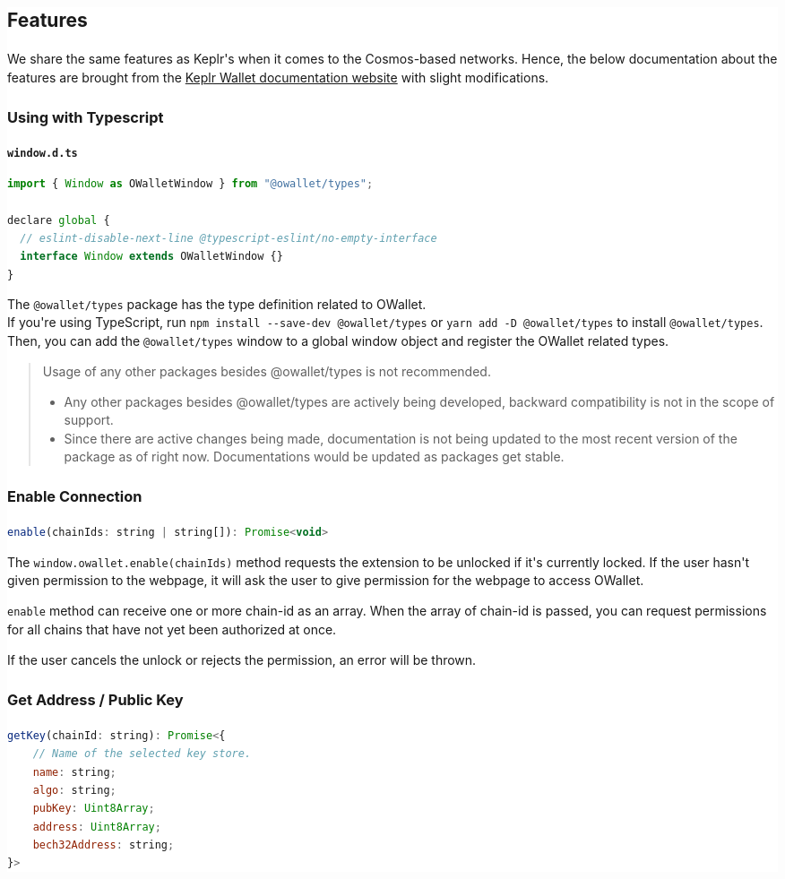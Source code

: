 ## Features

We share the same features as Keplr's when it comes to the Cosmos-based networks. Hence, the below documentation about the features are brought from the [Keplr Wallet documentation website](https://docs.keplr.app/api/) with slight modifications.

### Using with Typescript
**`window.d.ts`**
```javascript
import { Window as OWalletWindow } from "@owallet/types";

declare global {
  // eslint-disable-next-line @typescript-eslint/no-empty-interface
  interface Window extends OWalletWindow {}
}
```

The `@owallet/types` package has the type definition related to OWallet.  
If you're using TypeScript, run `npm install --save-dev @owallet/types` or `yarn add -D @owallet/types` to install `@owallet/types`.  
Then, you can add the `@owallet/types` window to a global window object and register the OWallet related types.

> Usage of any other packages besides @owallet/types is not recommended.
> - Any other packages besides @owallet/types are actively being developed, backward compatibility is not in the scope of support.
> - Since there are active changes being made, documentation is not being updated to the most recent version of the package as of right now. Documentations would be updated as packages get stable.

### Enable Connection

```javascript
enable(chainIds: string | string[]): Promise<void>
```

The `window.owallet.enable(chainIds)` method requests the extension to be unlocked if it's currently locked. If the user hasn't given permission to the webpage, it will ask the user to give permission for the webpage to access OWallet.

`enable` method can receive one or more chain-id as an array. When the array of chain-id is passed, you can request permissions for all chains that have not yet been authorized at once.

If the user cancels the unlock or rejects the permission, an error will be thrown.

### Get Address / Public Key

```javascript
getKey(chainId: string): Promise<{
    // Name of the selected key store.
    name: string;
    algo: string;
    pubKey: Uint8Array;
    address: Uint8Array;
    bech32Address: string;
}>
```
